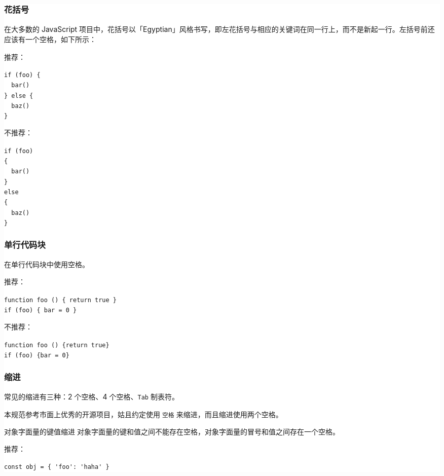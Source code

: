 ### 花括号

在大多数的 JavaScript 项目中，花括号以「Egyptian」风格书写，即左花括号与相应的关键词在同一行上，而不是新起一行。左括号前还应该有一个空格，如下所示：

推荐：

```
if (foo) {
  bar()
} else {
  baz()
}
```

不推荐：

```
if (foo)
{
  bar()
}
else
{
  baz()
}
```

### 单行代码块

在单行代码块中使用空格。

推荐：

```
function foo () { return true }
if (foo) { bar = 0 }
```

不推荐：

```
function foo () {return true}
if (foo) {bar = 0}
```

### 缩进

常见的缩进有三种：2 个空格、4 个空格、`Tab` 制表符。

本规范参考市面上优秀的开源项目，姑且约定使用 `空格` 来缩进，而且缩进使用两个空格。

对象字面量的键值缩进
对象字面量的键和值之间不能存在空格，对象字面量的冒号和值之间存在一个空格。

推荐：

```
const obj = { 'foo': 'haha' }
```
